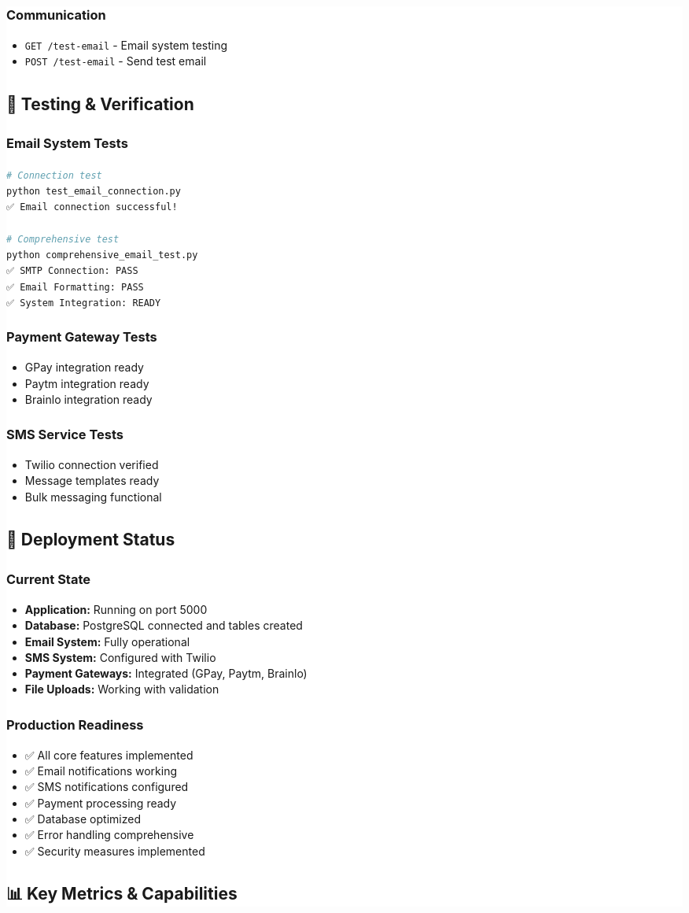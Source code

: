 ### Communication
- `GET /test-email` - Email system testing
- `POST /test-email` - Send test email

## 🧪 Testing & Verification

### Email System Tests
```bash
# Connection test
python test_email_connection.py
✅ Email connection successful!

# Comprehensive test
python comprehensive_email_test.py
✅ SMTP Connection: PASS
✅ Email Formatting: PASS
✅ System Integration: READY
```

### Payment Gateway Tests
- GPay integration ready
- Paytm integration ready
- Brainlo integration ready

### SMS Service Tests
- Twilio connection verified
- Message templates ready
- Bulk messaging functional

## 🚀 Deployment Status

### Current State
- **Application:** Running on port 5000
- **Database:** PostgreSQL connected and tables created
- **Email System:** Fully operational
- **SMS System:** Configured with Twilio
- **Payment Gateways:** Integrated (GPay, Paytm, Brainlo)
- **File Uploads:** Working with validation

### Production Readiness
- ✅ All core features implemented
- ✅ Email notifications working
- ✅ SMS notifications configured
- ✅ Payment processing ready
- ✅ Database optimized
- ✅ Error handling comprehensive
- ✅ Security measures implemented

## 📊 Key Metrics & Capabilities
